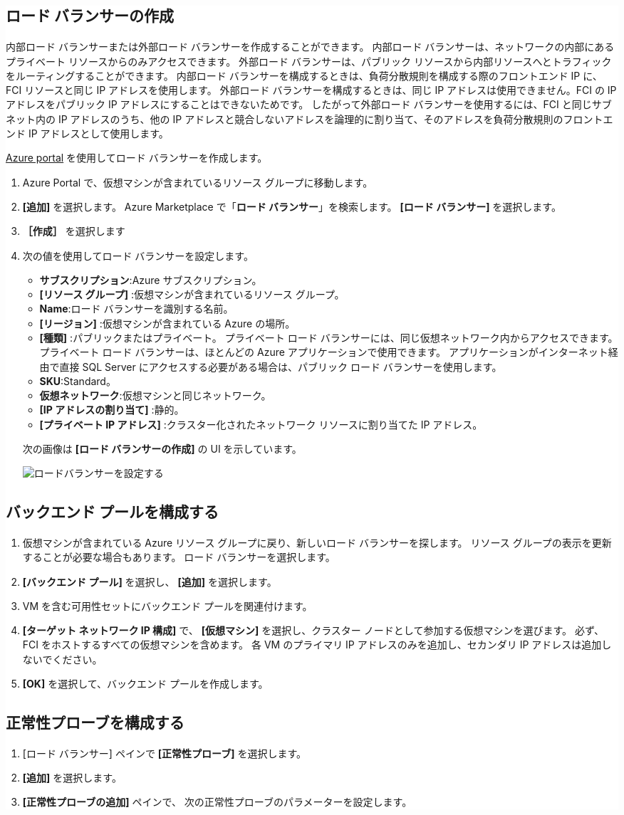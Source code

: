 ## <a name="create-load-balancer"></a>ロード バランサーの作成

内部ロード バランサーまたは外部ロード バランサーを作成することができます。 内部ロード バランサーは、ネットワークの内部にあるプライベート リソースからのみアクセスできます。  外部ロード バランサーは、パブリック リソースから内部リソースへとトラフィックをルーティングすることができます。 内部ロード バランサーを構成するときは、負荷分散規則を構成する際のフロントエンド IP に、FCI リソースと同じ IP アドレスを使用します。 外部ロード バランサーを構成するときは、同じ IP アドレスは使用できません。FCI の IP アドレスをパブリック IP アドレスにすることはできないためです。 したがって外部ロード バランサーを使用するには、FCI と同じサブネット内の IP アドレスのうち、他の IP アドレスと競合しないアドレスを論理的に割り当て、そのアドレスを負荷分散規則のフロントエンド IP アドレスとして使用します。 


[Azure portal](https://portal.azure.com) を使用してロード バランサーを作成します。

1. Azure Portal で、仮想マシンが含まれているリソース グループに移動します。

1. **[追加]** を選択します。 Azure Marketplace で「**ロード バランサー**」を検索します。 **[ロード バランサー]** を選択します。

1. **［作成］** を選択します

1. 次の値を使用してロード バランサーを設定します。

   - **サブスクリプション**:Azure サブスクリプション。
   - **[リソース グループ]** :仮想マシンが含まれているリソース グループ。
   - **Name**:ロード バランサーを識別する名前。
   - **[リージョン]** :仮想マシンが含まれている Azure の場所。
   - **[種類]** :パブリックまたはプライベート。 プライベート ロード バランサーには、同じ仮想ネットワーク内からアクセスできます。 プライベート ロード バランサーは、ほとんどの Azure アプリケーションで使用できます。 アプリケーションがインターネット経由で直接 SQL Server にアクセスする必要がある場合は、パブリック ロード バランサーを使用します。
   - **SKU**:Standard。
   - **仮想ネットワーク**:仮想マシンと同じネットワーク。
   - **[IP アドレスの割り当て]** :静的。 
   - **[プライベート IP アドレス]** :クラスター化されたネットワーク リソースに割り当てた IP アドレス。

   次の画像は **[ロード バランサーの作成]** の UI を示しています。

   ![ロードバランサーを設定する](./media/failover-cluster-instance-premium-file-share-manually-configure/30-load-balancer-create.png)
   

## <a name="configure-backend-pool"></a>バックエンド プールを構成する

1. 仮想マシンが含まれている Azure リソース グループに戻り、新しいロード バランサーを探します。 リソース グループの表示を更新することが必要な場合もあります。 ロード バランサーを選択します。

1. **[バックエンド プール]** を選択し、 **[追加]** を選択します。

1. VM を含む可用性セットにバックエンド プールを関連付けます。

1. **[ターゲット ネットワーク IP 構成]** で、 **[仮想マシン]** を選択し、クラスター ノードとして参加する仮想マシンを選びます。 必ず、FCI をホストするすべての仮想マシンを含めます。 各 VM のプライマリ IP アドレスのみを追加し、セカンダリ IP アドレスは追加しないでください。 

1. **[OK]** を選択して、バックエンド プールを作成します。

## <a name="configure-health-probe"></a>正常性プローブを構成する

1. [ロード バランサー] ペインで **[正常性プローブ]** を選択します。

1. **[追加]** を選択します。

1. **[正常性プローブの追加]** ペインで、<span id="probe"></span> 次の正常性プローブのパラメーターを設定します。
